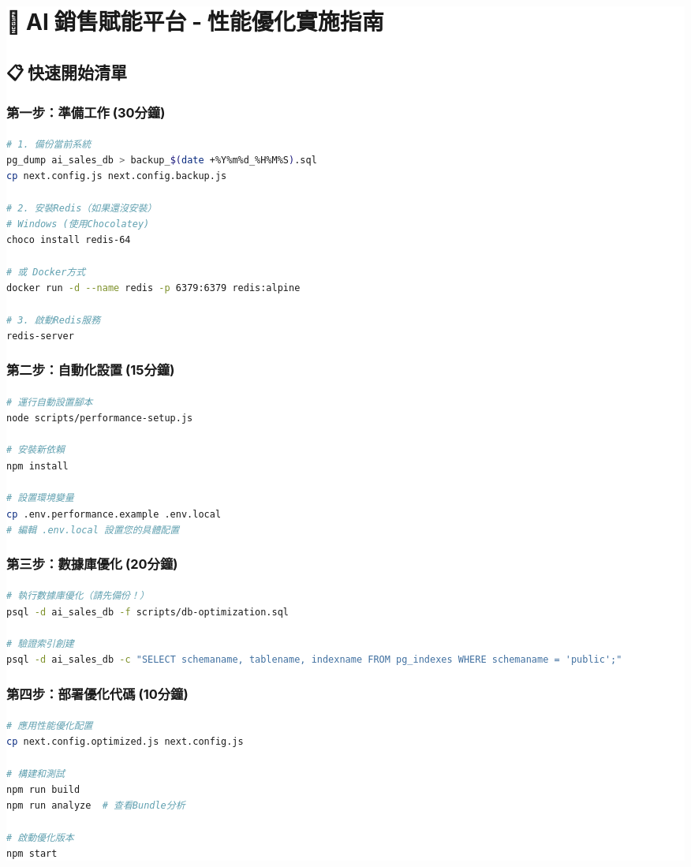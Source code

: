 # 🚀 AI 銷售賦能平台 - 性能優化實施指南

## 📋 **快速開始清單**

### **第一步：準備工作 (30分鐘)**
```bash
# 1. 備份當前系統
pg_dump ai_sales_db > backup_$(date +%Y%m%d_%H%M%S).sql
cp next.config.js next.config.backup.js

# 2. 安裝Redis（如果還沒安裝）
# Windows (使用Chocolatey)
choco install redis-64

# 或 Docker方式
docker run -d --name redis -p 6379:6379 redis:alpine

# 3. 啟動Redis服務
redis-server
```

### **第二步：自動化設置 (15分鐘)**
```bash
# 運行自動設置腳本
node scripts/performance-setup.js

# 安裝新依賴
npm install

# 設置環境變量
cp .env.performance.example .env.local
# 編輯 .env.local 設置您的具體配置
```

### **第三步：數據庫優化 (20分鐘)**
```bash
# 執行數據庫優化（請先備份！）
psql -d ai_sales_db -f scripts/db-optimization.sql

# 驗證索引創建
psql -d ai_sales_db -c "SELECT schemaname, tablename, indexname FROM pg_indexes WHERE schemaname = 'public';"
```

### **第四步：部署優化代碼 (10分鐘)**
```bash
# 應用性能優化配置
cp next.config.optimized.js next.config.js

# 構建和測試
npm run build
npm run analyze  # 查看Bundle分析

# 啟動優化版本
npm start
```
